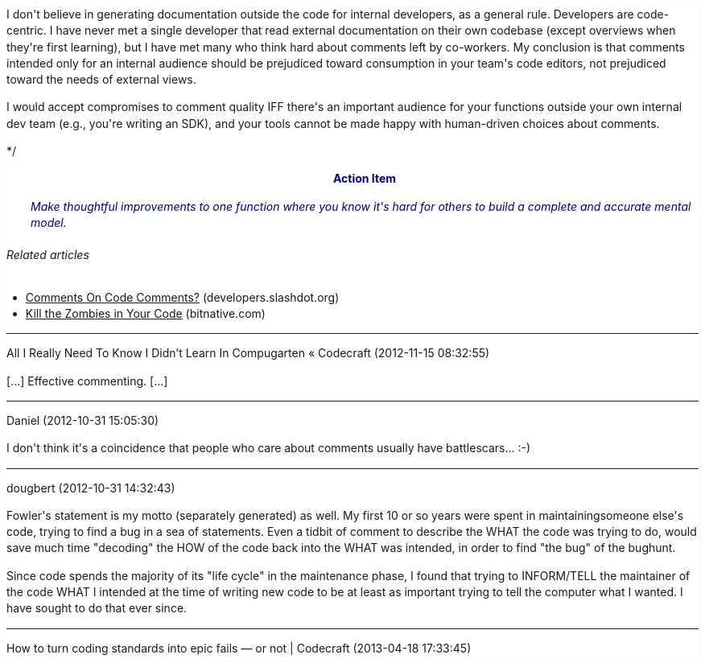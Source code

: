I don't believe in generating documentation outside the code for internal developers, as a general rule. Developers are code-centric. I have never met a single developer that read external documentation on their own codebase (except overviews when they're first learning), but I have met many who think hard about comments left by co-workers. My conclusion is that comments intended only for an internal audience should be prejudiced toward consumption in your team's code editors, not prejudiced toward the needs of external views.

I would accept compromises to comment quality IFF there's an important audience for your functions outside your own internal dev team (e.g., you're writing an SDK), and your tools cannot be made happy with human-driven choices about comments.

*/
<p style="padding-left:30px;text-align:center;"><strong><span style="color:#000080;">Action Item</span></strong></p>
<p style="padding-left:30px;"><em><span style="color:#000080;">Make thoughtful improvements to one function where you know it's hard for others to build a complete and accurate mental model.</span></em></p>

<h6 class="zemanta-related-title" style="font-size:1em;">Related articles</h6>
<ul class="zemanta-article-ul">
	<li class="zemanta-article-ul-li"><a href="http://developers.slashdot.org/story/12/09/07/1241254/comments-on-code-comments" target="_blank">Comments On Code Comments?</a> (developers.slashdot.org)</li>
	<li class="zemanta-article-ul-li"><a href="http://www.bitnative.com/2012/10/22/kill-the-zombies-in-your-code/" target="_blank">Kill the Zombies in Your Code</a> (bitnative.com)</li>
</ul>

---

All I Really Need To Know I Didn&#8217;t Learn In Compugarten &laquo; Codecraft (2012-11-15 08:32:55)

[...] Effective commenting. [...]

---

Daniel (2012-10-31 15:05:30)

I don't think it's a coincidence that people who care about comments usually have battlescars... :-)

---

dougbert (2012-10-31 14:32:43)

Fowler's statement is my motto (separately generated) as well. My first 10  or so years were spent in maintainingsomeone else's code, trying to find a bug in a sea of statements.  Even a tidbit of comment to describe the WHAT the code was trying to do, would save much time "decoding" the HOW of the code back into the WHAT was intended, in order to find "the bug" of the bughunt.

Since code spends the majority of its "life cycle" in the maintenance phase, I found that trying to INFORM/TELL the maintainer of the code WHAT I intended at the time of writing new code to be at least as important trying to tell the computer what I wanted. I have sought to do that ever since.

---

How to turn coding standards into epic fails &#8212; or not | Codecraft (2013-04-18 17:33:45)

